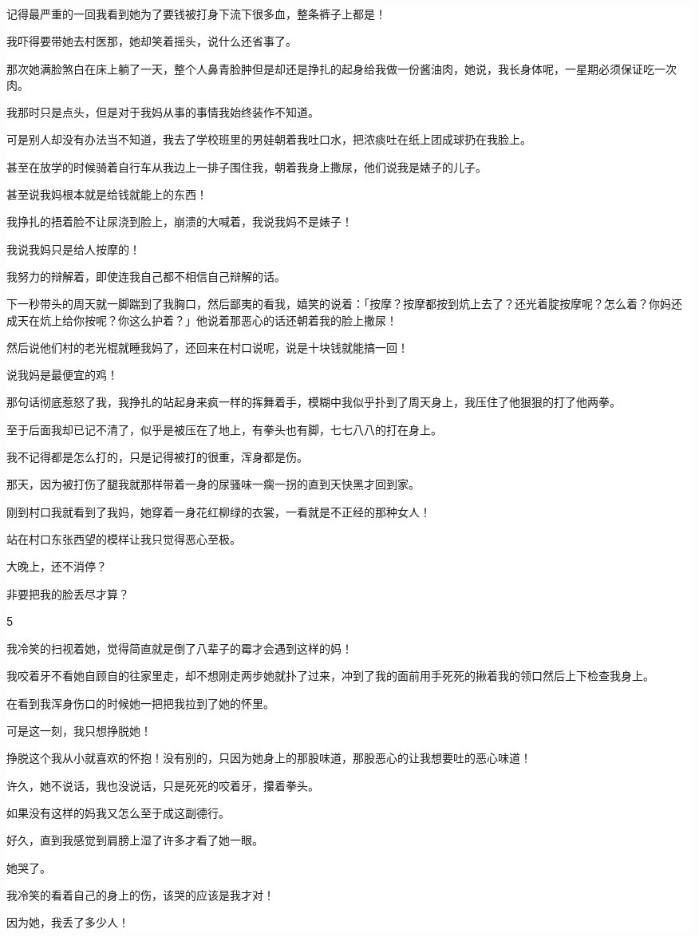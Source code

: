 记得最严重的一回我看到她为了要钱被打身下流下很多血，整条裤子上都是！

我吓得要带她去村医那，她却笑着摇头，说什么还省事了。

那次她满脸煞白在床上躺了一天，整个人鼻青脸肿但是却还是挣扎的起身给我做一份酱油肉，她说，我长身体呢，一星期必须保证吃一次肉。

我那时只是点头，但是对于我妈从事的事情我始终装作不知道。

可是别人却没有办法当不知道，我去了学校班里的男娃朝着我吐口水，把浓痰吐在纸上团成球扔在我脸上。

甚至在放学的时候骑着自行车从我边上一排子围住我，朝着我身上撒尿，他们说我是婊子的儿子。

甚至说我妈根本就是给钱就能上的东西！

我挣扎的捂着脸不让尿浇到脸上，崩溃的大喊着，我说我妈不是婊子！

我说我妈只是给人按摩的！

我努力的辩解着，即使连我自己都不相信自己辩解的话。

下一秒带头的周天就一脚踹到了我胸口，然后鄙夷的看我，嬉笑的说着：「按摩？按摩都按到炕上去了？还光着腚按摩呢？怎么着？你妈还成天在炕上给你按呢？你这么护着？」他说着那恶心的话还朝着我的脸上撒尿！

然后说他们村的老光棍就睡我妈了，还回来在村口说呢，说是十块钱就能搞一回！

说我妈是最便宜的鸡！

那句话彻底惹怒了我，我挣扎的站起身来疯一样的挥舞着手，模糊中我似乎扑到了周天身上，我压住了他狠狠的打了他两拳。

至于后面我却已记不清了，似乎是被压在了地上，有拳头也有脚，七七八八的打在身上。

我不记得都是怎么打的，只是记得被打的很重，浑身都是伤。

那天，因为被打伤了腿我就那样带着一身的尿骚味一瘸一拐的直到天快黑才回到家。

刚到村口我就看到了我妈，她穿着一身花红柳绿的衣裳，一看就是不正经的那种女人！

站在村口东张西望的模样让我只觉得恶心至极。

大晚上，还不消停？

非要把我的脸丢尽才算？

5

我冷笑的扫视着她，觉得简直就是倒了八辈子的霉才会遇到这样的妈！

我咬着牙不看她自顾自的往家里走，却不想刚走两步她就扑了过来，冲到了我的面前用手死死的揪着我的领口然后上下检查我身上。

在看到我浑身伤口的时候她一把把我拉到了她的怀里。

可是这一刻，我只想挣脱她！

挣脱这个我从小就喜欢的怀抱！没有别的，只因为她身上的那股味道，那股恶心的让我想要吐的恶心味道！

许久，她不说话，我也没说话，只是死死的咬着牙，攥着拳头。

如果没有这样的妈我又怎么至于成这副德行。

好久，直到我感觉到肩膀上湿了许多才看了她一眼。

她哭了。

我冷笑的看着自己的身上的伤，该哭的应该是我才对！

因为她，我丢了多少人！
